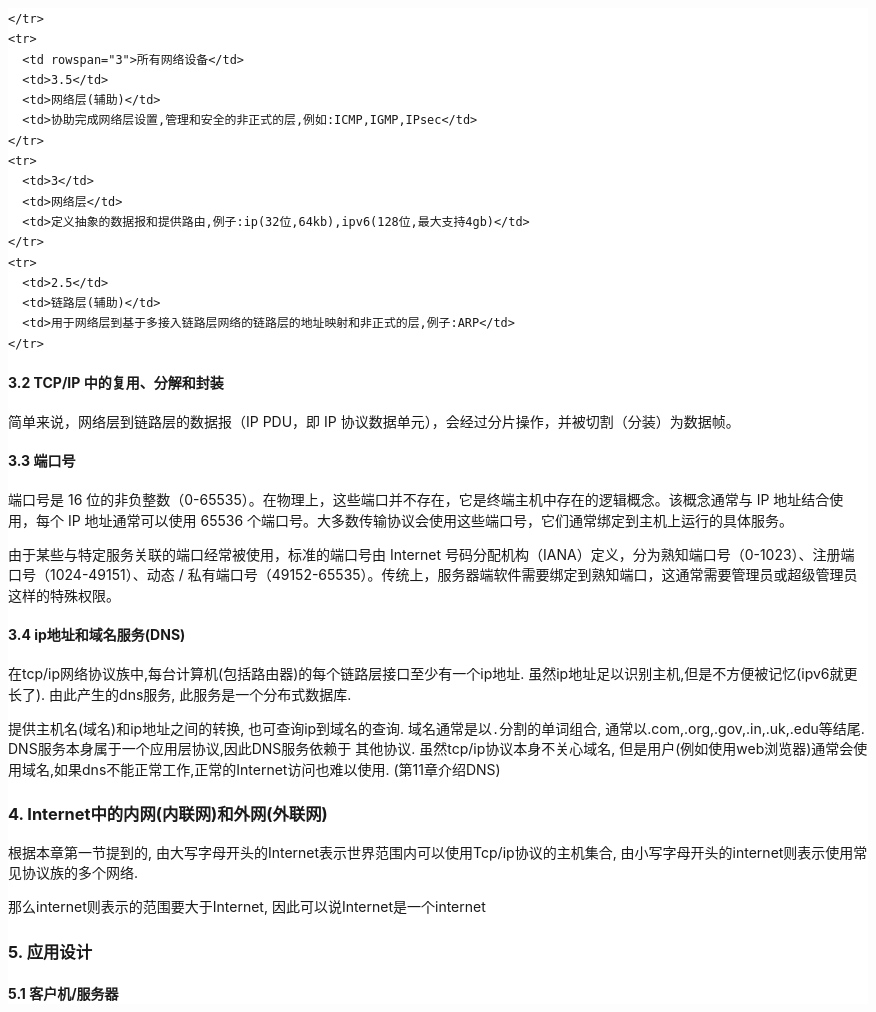     </tr>
    <tr>
      <td rowspan="3">所有网络设备</td>
      <td>3.5</td>
      <td>网络层(辅助)</td>
      <td>协助完成网络层设置,管理和安全的非正式的层,例如:ICMP,IGMP,IPsec</td>
    </tr>
    <tr>
      <td>3</td>
      <td>网络层</td>
      <td>定义抽象的数据报和提供路由,例子:ip(32位,64kb),ipv6(128位,最大支持4gb)</td>
    </tr>
    <tr>
      <td>2.5</td>
      <td>链路层(辅助)</td>
      <td>用于网络层到基于多接入链路层网络的链路层的地址映射和非正式的层,例子:ARP</td>
    </tr>


  </tbody>
    <tfooter></tfooter>
</table>

#### 3.2 TCP/IP 中的复用、分解和封装

简单来说，网络层到链路层的数据报（IP PDU，即 IP 协议数据单元），会经过分片操作，并被切割（分装）为数据帧。

#### 3.3 端口号

端口号是 16 位的非负整数（0-65535）。在物理上，这些端口并不存在，它是终端主机中存在的逻辑概念。该概念通常与 IP 地址结合使用，每个 IP 地址通常可以使用 65536 个端口号。大多数传输协议会使用这些端口号，它们通常绑定到主机上运行的具体服务。

由于某些与特定服务关联的端口经常被使用，标准的端口号由 Internet 号码分配机构（IANA）定义，分为熟知端口号（0-1023）、注册端口号（1024-49151）、动态 / 私有端口号（49152-65535）。传统上，服务器端软件需要绑定到熟知端口，这通常需要管理员或超级管理员这样的特殊权限。

#### 3.4 ip地址和域名服务(DNS)

在tcp/ip网络协议族中,每台计算机(包括路由器)的每个链路层接口至少有一个ip地址. 虽然ip地址足以识别主机,但是不方便被记忆(ipv6就更长了). 由此产生的dns服务, 此服务是一个分布式数据库.

提供主机名(域名)和ip地址之间的转换, 也可查询ip到域名的查询. 域名通常是以`.`分割的单词组合, 通常以.com,.org,.gov,.in,.uk,.edu等结尾. DNS服务本身属于一个应用层协议,因此DNS服务依赖于
其他协议. 虽然tcp/ip协议本身不关心域名, 但是用户(例如使用web浏览器)通常会使用域名,如果dns不能正常工作,正常的Internet访问也难以使用. (第11章介绍DNS)


### 4. Internet中的内网(内联网)和外网(外联网)

根据本章第一节提到的, 由大写字母开头的Internet表示世界范围内可以使用Tcp/ip协议的主机集合, 由小写字母开头的internet则表示使用常见协议族的多个网络.


那么internet则表示的范围要大于Internet, 因此可以说Internet是一个internet

### 5. 应用设计

#### 5.1 客户机/服务器
